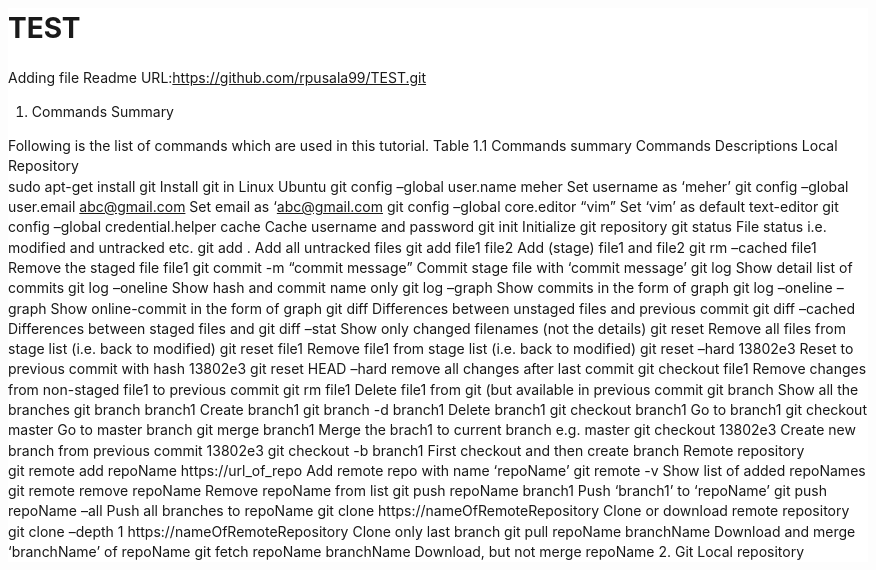 # TEST
Adding file Readme
URL:https://github.com/rpusala99/TEST.git

1. Commands Summary

Following is the list of commands which are used in this tutorial.
Table 1.1 Commands summary Commands 	Descriptions
Local Repository 	 
sudo apt-get install git 	Install git in Linux Ubuntu
git config –global user.name meher 	Set username as ‘meher’
git config –global user.email abc@gmail.com 	Set email as ‘abc@gmail.com
git config –global core.editor “vim” 	Set ‘vim’ as default text-editor
git config –global credential.helper cache 	Cache username and password
git init 	Initialize git repository
git status 	File status i.e. modified and untracked etc.
git add . 	Add all untracked files
git add file1 file2 	Add (stage) file1 and file2
git rm –cached file1 	Remove the staged file file1
git commit -m “commit message” 	Commit stage file with ‘commit message’
git log 	Show detail list of commits
git log –oneline 	Show hash and commit name only
git log –graph 	Show commits in the form of graph
git log –oneline –graph 	Show online-commit in the form of graph
git diff 	Differences between unstaged files and previous commit
git diff –cached 	Differences between staged files and
git diff –stat 	Show only changed filenames (not the details)
git reset 	Remove all files from stage list (i.e. back to modified)
git reset file1 	Remove file1 from stage list (i.e. back to modified)
git reset –hard 13802e3 	Reset to previous commit with hash 13802e3
git reset HEAD –hard 	remove all changes after last commit
git checkout file1 	Remove changes from non-staged file1 to previous commit
git rm file1 	Delete file1 from git (but available in previous commit
git branch 	Show all the branches
git branch branch1 	Create branch1
git branch -d branch1 	Delete branch1
git checkout branch1 	Go to branch1
git checkout master 	Go to master branch
git merge branch1 	Merge the brach1 to current branch e.g. master
git checkout 13802e3 	Create new branch from previous commit 13802e3
git checkout -b branch1 	First checkout and then create branch
Remote repository 	 
git remote add repoName https://url_of_repo 	Add remote repo with name ‘repoName’
git remote -v 	Show list of added repoNames
git remote remove repoName 	Remove repoName from list
git push repoName branch1 	Push ‘branch1’ to ‘repoName’
git push repoName –all 	Push all branches to repoName
git clone https://nameOfRemoteRepository 	Clone or download remote repository
git clone –depth 1 https://nameOfRemoteRepository 	Clone only last branch
git pull repoName branchName 	Download and merge ‘branchName’ of repoName
git fetch repoName branchName 	Download, but not merge repoName
2. Git Local repository
